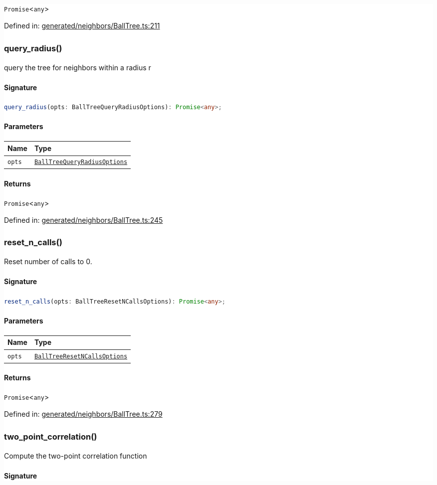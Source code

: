 `Promise`\<`any`\>

Defined in:  [generated/neighbors/BallTree.ts:211](https://github.com/transitive-bullshit/scikit-learn-ts/blob/122b3c0/packages/sklearn/src/generated/neighbors/BallTree.ts#L211)

### query\_radius()

query the tree for neighbors within a radius r

#### Signature

```ts
query_radius(opts: BallTreeQueryRadiusOptions): Promise<any>;
```

#### Parameters

| Name | Type |
| :------ | :------ |
| `opts` | [`BallTreeQueryRadiusOptions`](../interfaces/BallTreeQueryRadiusOptions.md) |

#### Returns

`Promise`\<`any`\>

Defined in:  [generated/neighbors/BallTree.ts:245](https://github.com/transitive-bullshit/scikit-learn-ts/blob/122b3c0/packages/sklearn/src/generated/neighbors/BallTree.ts#L245)

### reset\_n\_calls()

Reset number of calls to 0.

#### Signature

```ts
reset_n_calls(opts: BallTreeResetNCallsOptions): Promise<any>;
```

#### Parameters

| Name | Type |
| :------ | :------ |
| `opts` | [`BallTreeResetNCallsOptions`](../interfaces/BallTreeResetNCallsOptions.md) |

#### Returns

`Promise`\<`any`\>

Defined in:  [generated/neighbors/BallTree.ts:279](https://github.com/transitive-bullshit/scikit-learn-ts/blob/122b3c0/packages/sklearn/src/generated/neighbors/BallTree.ts#L279)

### two\_point\_correlation()

Compute the two-point correlation function

#### Signature
